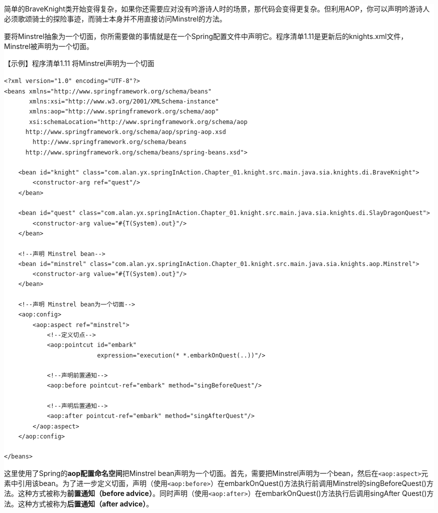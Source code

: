 简单的BraveKnight类开始变得复杂，如果你还需要应对没有吟游诗人时的场景，那代码会变得更复杂。但利用AOP，你可以声明吟游诗人必须歌颂骑士的探险事迹，而骑士本身并不用直接访问Minstrel的方法。

要将Minstrel抽象为一个切面，你所需要做的事情就是在一个Spring配置文件中声明它。程序清单1.11是更新后的knights.xml文件，Minstrel被声明为一个切面。

【示例】程序清单1.11 将Minstrel声明为一个切面

~~~
<?xml version="1.0" encoding="UTF-8"?>
<beans xmlns="http://www.springframework.org/schema/beans"
       xmlns:xsi="http://www.w3.org/2001/XMLSchema-instance"
       xmlns:aop="http://www.springframework.org/schema/aop"
       xsi:schemaLocation="http://www.springframework.org/schema/aop
      http://www.springframework.org/schema/aop/spring-aop.xsd
		http://www.springframework.org/schema/beans 
      http://www.springframework.org/schema/beans/spring-beans.xsd">

    <bean id="knight" class="com.alan.yx.springInAction.Chapter_01.knight.src.main.java.sia.knights.di.BraveKnight">
        <constructor-arg ref="quest"/>
    </bean>

    <bean id="quest" class="com.alan.yx.springInAction.Chapter_01.knight.src.main.java.sia.knights.di.SlayDragonQuest">
        <constructor-arg value="#{T(System).out}"/>
    </bean>

    <!--声明 Minstrel bean-->
    <bean id="minstrel" class="com.alan.yx.springInAction.Chapter_01.knight.src.main.java.sia.knights.aop.Minstrel">
        <constructor-arg value="#{T(System).out}"/>
    </bean>

    <!--声明 Minstrel bean为一个切面-->
    <aop:config>
        <aop:aspect ref="minstrel">
            <!--定义切点-->
            <aop:pointcut id="embark"
                          expression="execution(* *.embarkOnQuest(..))"/>

            <!--声明前置通知-->
            <aop:before pointcut-ref="embark" method="singBeforeQuest"/>

            <!--声明后置通知-->
            <aop:after pointcut-ref="embark" method="singAfterQuest"/>
        </aop:aspect>
    </aop:config>

</beans>
~~~

这里使用了Spring的**aop配置命名空间**把Minstrel bean声明为一个切面。首先，需要把Minstrel声明为一个bean，然后在`<aop:aspect>`元素中引用该bean。为了进一步定义切面，声明（使用`<aop:before>`）在embarkOnQuest()方法执行前调用Minstrel的singBeforeQuest()方法。这种方式被称为**前置通知（before advice）**。同时声明（使用`<aop:after>`）在embarkOnQuest()方法执行后调用singAfter Quest()方法。这种方式被称为**后置通知（after advice）**。
